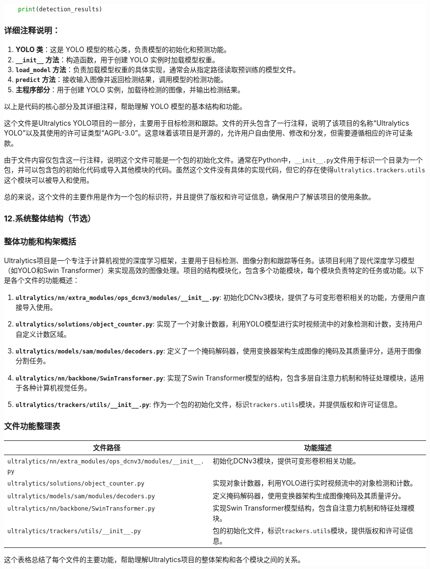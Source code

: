 ```python
    print(detection_results)
```

### 详细注释说明：

1. **YOLO 类**：这是 YOLO 模型的核心类，负责模型的初始化和预测功能。
2. **`__init__` 方法**：构造函数，用于创建 YOLO 实例时加载模型权重。
3. **`load_model` 方法**：负责加载模型权重的具体实现，通常会从指定路径读取预训练的模型文件。
4. **`predict` 方法**：接收输入图像并返回检测结果，调用模型的检测功能。
5. **主程序部分**：用于创建 YOLO 实例，加载待检测的图像，并输出检测结果。

以上是代码的核心部分及其详细注释，帮助理解 YOLO 模型的基本结构和功能。

这个文件是Ultralytics YOLO项目的一部分，主要用于目标检测和跟踪。文件的开头包含了一行注释，说明了该项目的名称“Ultralytics YOLO”以及其使用的许可证类型“AGPL-3.0”。这意味着该项目是开源的，允许用户自由使用、修改和分发，但需要遵循相应的许可证条款。

由于文件内容仅包含这一行注释，说明这个文件可能是一个包的初始化文件。通常在Python中，`__init__.py`文件用于标识一个目录为一个包，并可以包含包的初始化代码或导入其他模块的代码。虽然这个文件没有具体的实现代码，但它的存在使得`ultralytics.trackers.utils`这个模块可以被导入和使用。

总的来说，这个文件的主要作用是作为一个包的标识符，并且提供了版权和许可证信息，确保用户了解该项目的使用条款。

### 12.系统整体结构（节选）

### 整体功能和构架概括

Ultralytics项目是一个专注于计算机视觉的深度学习框架，主要用于目标检测、图像分割和跟踪等任务。该项目利用了现代深度学习模型（如YOLO和Swin Transformer）来实现高效的图像处理。项目的结构模块化，包含多个功能模块，每个模块负责特定的任务或功能。以下是各个文件的功能概述：

1. **`ultralytics/nn/extra_modules/ops_dcnv3/modules/__init__.py`**: 初始化DCNv3模块，提供了与可变形卷积相关的功能，方便用户直接导入使用。
  
2. **`ultralytics/solutions/object_counter.py`**: 实现了一个对象计数器，利用YOLO模型进行实时视频流中的对象检测和计数，支持用户自定义计数区域。

3. **`ultralytics/models/sam/modules/decoders.py`**: 定义了一个掩码解码器，使用变换器架构生成图像的掩码及其质量评分，适用于图像分割任务。

4. **`ultralytics/nn/backbone/SwinTransformer.py`**: 实现了Swin Transformer模型的结构，包含多层自注意力机制和特征处理模块，适用于各种计算机视觉任务。

5. **`ultralytics/trackers/utils/__init__.py`**: 作为一个包的初始化文件，标识`trackers.utils`模块，并提供版权和许可证信息。

### 文件功能整理表

| 文件路径                                             | 功能描述                                                   |
|----------------------------------------------------|----------------------------------------------------------|
| `ultralytics/nn/extra_modules/ops_dcnv3/modules/__init__.py` | 初始化DCNv3模块，提供可变形卷积相关功能。                      |
| `ultralytics/solutions/object_counter.py`          | 实现对象计数器，利用YOLO进行实时视频流中的对象检测和计数。         |
| `ultralytics/models/sam/modules/decoders.py`      | 定义掩码解码器，使用变换器架构生成图像掩码及其质量评分。            |
| `ultralytics/nn/backbone/SwinTransformer.py`      | 实现Swin Transformer模型结构，包含自注意力机制和特征处理模块。     |
| `ultralytics/trackers/utils/__init__.py`          | 包的初始化文件，标识`trackers.utils`模块，提供版权和许可证信息。     |

这个表格总结了每个文件的主要功能，帮助理解Ultralytics项目的整体架构和各个模块之间的关系。
